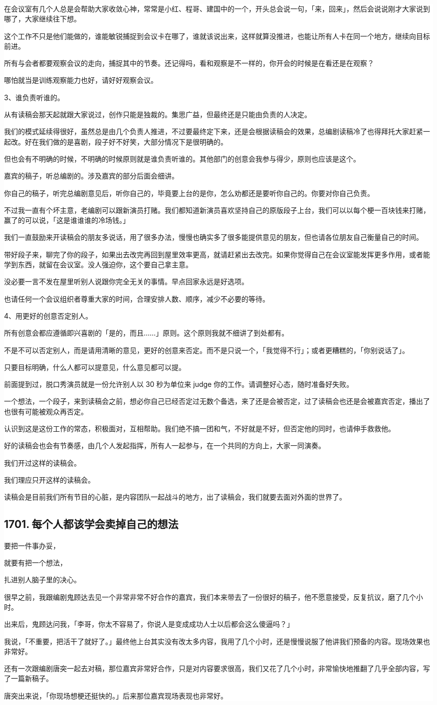在会议室有几个人总是会帮助大家收敛心神，常常是小红、程哥、建国中的一个，开头总会说一句，「来，回来」，然后会说说刚才大家说到哪了，大家继续往下想。

这个工作不只是他们能做的，谁能敏锐捕捉到会议卡在哪了，谁就该说出来，这样就算没推进，也能让所有人卡在同一个地方，继续向目标前进。

所有与会者都要观察会议的走向，捕捉其中的节奏。还记得吗，看和观察是不一样的，你开会的时候是在看还是在观察？

哪怕就当是训练观察能力也好，请好好观察会议。

3、谁负责听谁的。

从有读稿会那天起就跟大家说过，创作只能是独裁的。集思广益，但最终还是只能由负责的人决定。

我们的模式延续得很好，虽然总是由几个负责人推进，不过要最终定下来，还是会根据读稿会的效果，总编剧读稿冷了也得拜托大家赶紧一起改。好在我们做的是喜剧，段子好不好笑，大部分情况下是很明确的。

但也会有不明确的时候，不明确的时候原则就是谁负责听谁的。其他部门的创意会我参与得少，原则也应该是这个。

嘉宾的稿子，听总编剧的。涉及嘉宾的部分后面会细讲。

你自己的稿子，听完总编剧意见后，听你自己的，毕竟要上台的是你，怎么劝都还是要听你自己的。你要对你自己负责。

不过我一直有个坏主意，老编剧可以跟新演员打赌。我们都知道新演员喜欢坚持自己的原版段子上台，我们可以以每个梗一百块钱来打赌，赢了的可以说，「这是谁谁谁的冷场钱。」

我们一直鼓励来开读稿会的朋友多说话，用了很多办法，慢慢也确实多了很多能提供意见的朋友，但也请各位朋友自己衡量自己的时间。

带好段子来，聊完了你的段子，如果出去改完再回到屋里效率更高，就请赶紧出去改完。如果你觉得自己在会议室能发挥更多作用，或者能学到东西，就留在会议室。没人强迫你，这个要自己拿主意。

没必要一言不发在屋里听别人说跟你完全无关的事情。早点回家永远是好选项。

也请任何一个会议组织者尊重大家的时间，合理安排人数、顺序，减少不必要的等待。

4、用更好的创意否定别人。

所有创意会都应遵循即兴喜剧的「是的，而且……」原则。这个原则我就不细讲了到处都有。

不是不可以否定别人，而是请用清晰的意见，更好的创意来否定。而不是只说一个，「我觉得不行」；或者更糟糕的，「你别说话了」。

只要目标明确，什么人都可以提意见，什么意见都可以提。

前面提到过，脱口秀演员就是一份允许别人以 30 秒为单位来 judge 你的工作。请调整好心态，随时准备好失败。

一个想法，一个段子，来到读稿会之前，想必你自己已经否定过无数个备选，来了还是会被否定，过了读稿会也还是会被嘉宾否定，播出了也很有可能被观众再否定。

认识到这是这份工作的常态，积极面对，互相帮助。我们绝不搞一团和气，不好就是不好，但否定他的同时，也请伸手救救他。

好的读稿会也会有节奏感，由几个人发起指挥，所有人一起参与，在一个共同的方向上，大家一同演奏。

我们开过这样的读稿会。

我们理应只开这样的读稿会。

读稿会是目前我们所有节目的心脏，是内容团队一起战斗的地方，出了读稿会，我们就要去面对外面的世界了。

## 1701. 每个人都该学会卖掉自己的想法

要把一件事办妥，

就要有把一个想法，

扎进别人脑子里的决心。

很早之前，我跟编剧鬼顾达去见一个非常非常不好合作的嘉宾，我们本来带去了一份很好的稿子，他不愿意接受，反复抗议，磨了几个小时。

出来后，鬼顾达问我，「李哥，你太不容易了，你说人是变成成功人士以后都会这么傻逼吗？」

我说，「不重要，把活干了就好了。」最终他上台其实没有改太多内容，我用了几个小时，还是慢慢说服了他讲我们预备的内容。现场效果也非常好。

还有一次跟编剧唐突一起去对稿，那位嘉宾非常好合作，只是对内容要求很高，我们又花了几个小时，非常愉快地推翻了几乎全部内容，写了一篇新稿子。

唐突出来说，「你现场想梗还挺快的。」后来那位嘉宾现场表现也非常好。

